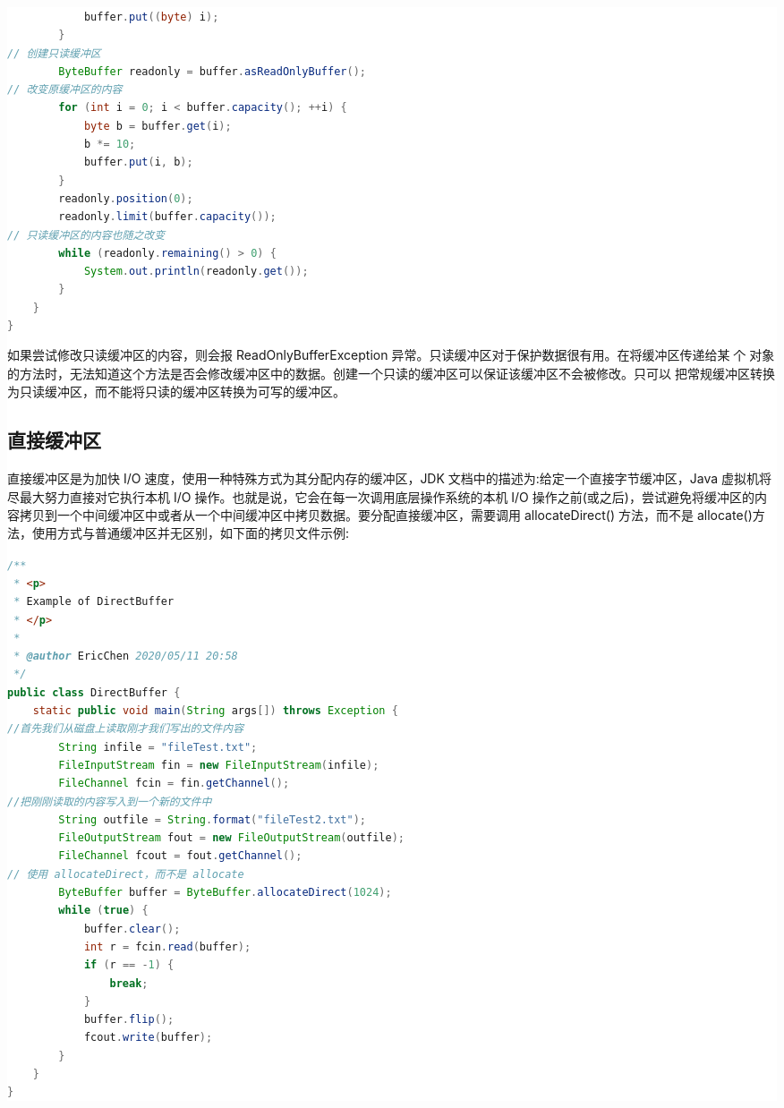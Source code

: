 ```java
            buffer.put((byte) i);
        }
// 创建只读缓冲区
        ByteBuffer readonly = buffer.asReadOnlyBuffer();
// 改变原缓冲区的内容
        for (int i = 0; i < buffer.capacity(); ++i) {
            byte b = buffer.get(i);
            b *= 10;
            buffer.put(i, b);
        }
        readonly.position(0);
        readonly.limit(buffer.capacity());
// 只读缓冲区的内容也随之改变
        while (readonly.remaining() > 0) {
            System.out.println(readonly.get());
        }
    }
}

```

如果尝试修改只读缓冲区的内容，则会报 ReadOnlyBufferException 异常。只读缓冲区对于保护数据很有用。在将缓冲区传递给某 个 对象的方法时，无法知道这个方法是否会修改缓冲区中的数据。创建一个只读的缓冲区可以保证该缓冲区不会被修改。只可以 把常规缓冲区转换为只读缓冲区，而不能将只读的缓冲区转换为可写的缓冲区。

## 直接缓冲区

直接缓冲区是为加快 I/O 速度，使用一种特殊方式为其分配内存的缓冲区，JDK 文档中的描述为:给定一个直接字节缓冲区，Java 虚拟机将尽最大努力直接对它执行本机 I/O 操作。也就是说，它会在每一次调用底层操作系统的本机 I/O 操作之前(或之后)，尝试避免将缓冲区的内容拷贝到一个中间缓冲区中或者从一个中间缓冲区中拷贝数据。要分配直接缓冲区，需要调用 allocateDirect() 方法，而不是 allocate()方法，使用方式与普通缓冲区并无区别，如下面的拷贝文件示例:

```java
/**
 * <p>
 * Example of DirectBuffer
 * </p>
 *
 * @author EricChen 2020/05/11 20:58
 */
public class DirectBuffer {
    static public void main(String args[]) throws Exception {
//首先我们从磁盘上读取刚才我们写出的文件内容
        String infile = "fileTest.txt";
        FileInputStream fin = new FileInputStream(infile);
        FileChannel fcin = fin.getChannel();
//把刚刚读取的内容写入到一个新的文件中
        String outfile = String.format("fileTest2.txt");
        FileOutputStream fout = new FileOutputStream(outfile);
        FileChannel fcout = fout.getChannel();
// 使用 allocateDirect，而不是 allocate
        ByteBuffer buffer = ByteBuffer.allocateDirect(1024);
        while (true) {
            buffer.clear();
            int r = fcin.read(buffer);
            if (r == -1) {
                break;
            }
            buffer.flip();
            fcout.write(buffer);
        }
    }
}
```
